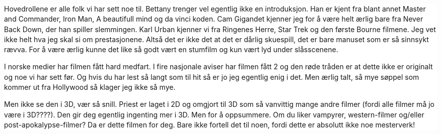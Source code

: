 Hovedrollene er alle folk vi har sett noe til. Bettany trenger vel egentlig ikke en introduksjon. Han er kjent fra blant annet Master and Commander, Iron Man, A beautifull mind og da vinci koden. Cam Gigandet kjenner jeg for å være helt ærlig bare fra Never Back Down, der han spiller slemmingen. Karl Urban kjenner vi fra Ringenes Herre, Star Trek og den første Bourne filmene. Jeg vet ikke helt hva jeg skal si om prestasjonene. Altså det er ikke det at det er dårlig skuespill, det er bare manuset som er så sinnsykt rævva. For å være ærlig kunne det like så godt vært en stumfilm og kun vært lyd under slåsscenene.

I norske medier har filmen fått hard medfart. I fire nasjonale aviser har filmen fått 2 og den røde tråden er at dette ikke er originalt og noe vi har sett før. Og hvis du har lest så langt som til hit så er jo jeg egentlig enig i det. Men ærlig talt, så mye søppel som kommer ut fra Hollywood så klager jeg ikke så mye.

Men ikke se den i 3D, vær så snill. Priest er laget i 2D og omgjort til 3D som så vanvittig mange andre filmer (fordi alle filmer må jo være i 3D????). Den gir deg egentlig ingenting mer i 3D. Men for å oppsummere. Om du liker vampyrer, western-filmer og/eller post-apokalypse-filmer? Da er dette filmen for deg. Bare ikke fortell det til noen, fordi dette er absolutt ikke noe mesterverk!
